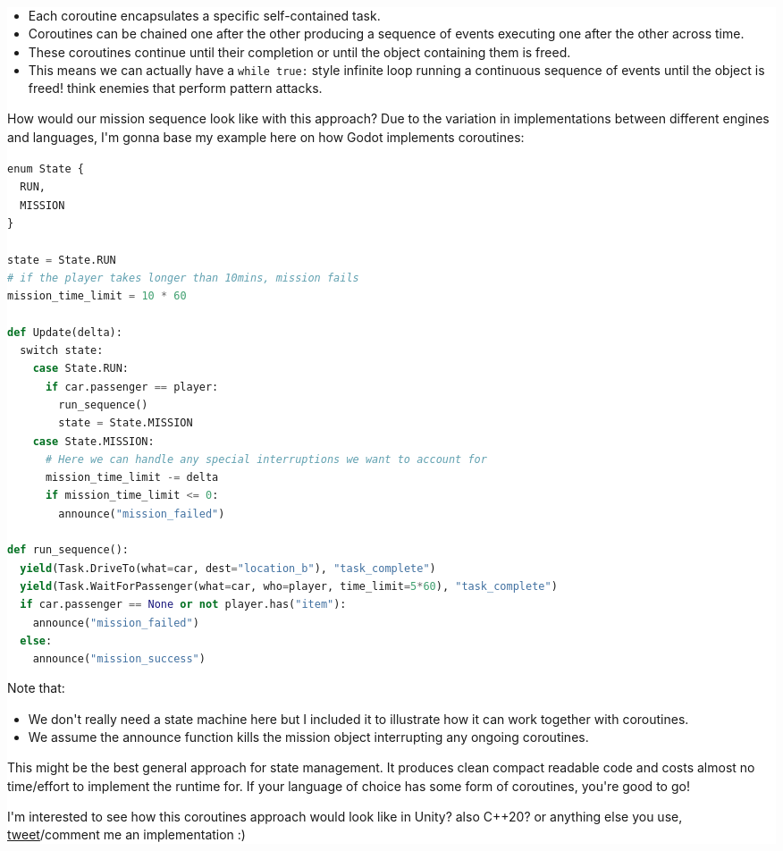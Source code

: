 * Each coroutine encapsulates a specific self-contained task.
* Coroutines can be chained one after the other producing a sequence of events executing one after the other across time.
* These coroutines continue until their completion or until the object containing them is freed.
* This means we can actually have a `while true:` style infinite loop running a continuous sequence of events until the object is freed! think enemies that perform pattern attacks.

How would our mission sequence look like with this approach? Due to the variation in implementations between different engines and languages, I'm gonna base my example here on how Godot implements coroutines:

``` py
enum State {
  RUN,
  MISSION
}

state = State.RUN
# if the player takes longer than 10mins, mission fails
mission_time_limit = 10 * 60

def Update(delta):
  switch state:
    case State.RUN:
      if car.passenger == player:
        run_sequence()
        state = State.MISSION
    case State.MISSION:
      # Here we can handle any special interruptions we want to account for
      mission_time_limit -= delta
      if mission_time_limit <= 0:
        announce("mission_failed")      

def run_sequence():
  yield(Task.DriveTo(what=car, dest="location_b"), "task_complete")
  yield(Task.WaitForPassenger(what=car, who=player, time_limit=5*60), "task_complete")
  if car.passenger == None or not player.has("item"):
    announce("mission_failed")
  else:
    announce("mission_success")
```

Note that:

* We don't really need a state machine here but I included it to illustrate how it can work together with coroutines.
* We assume the announce function kills the mission object interrupting any ongoing coroutines.

This might be the best general approach for state management. It produces clean compact readable code and costs almost no time/effort to implement the runtime for. If your language of choice has some form of coroutines, you're good to go!

I'm interested to see how this coroutines approach would look like in Unity? also C++20? or anything else you use, [tweet](https://twitter.com/zenithsal)/comment me an implementation :)
